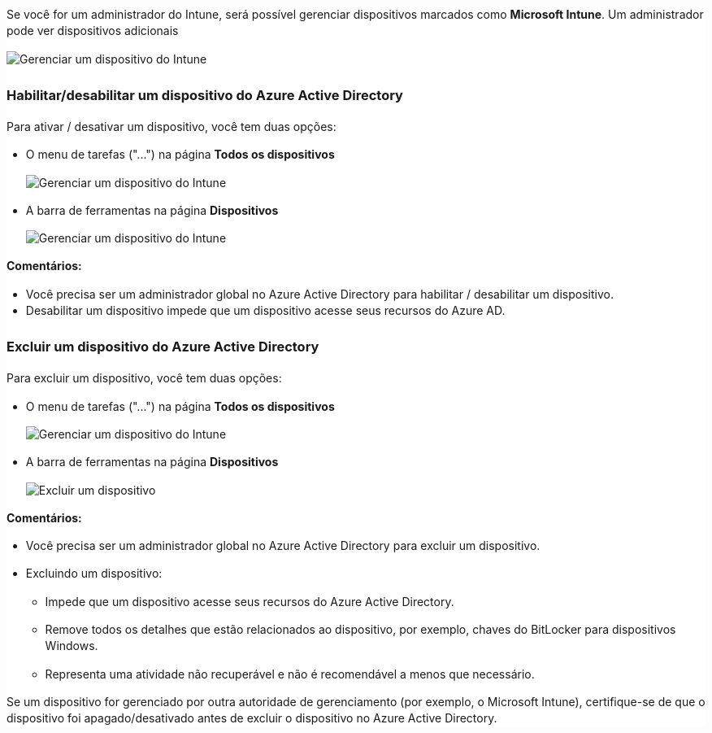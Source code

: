Se você for um administrador do Intune, será possível gerenciar dispositivos marcados como **Microsoft Intune**. Um administrador pode ver dispositivos adicionais 

![Gerenciar um dispositivo do Intune](./media/device-management-azure-portal/31.png)


### <a name="enable--disable-an-azure-ad-device"></a>Habilitar/desabilitar um dispositivo do Azure Active Directory

Para ativar / desativar um dispositivo, você tem duas opções:

- O menu de tarefas ("...") na página **Todos os dispositivos**

    ![Gerenciar um dispositivo do Intune](./media/device-management-azure-portal/71.png)

- A barra de ferramentas na página **Dispositivos**

    ![Gerenciar um dispositivo do Intune](./media/device-management-azure-portal/32.png)


**Comentários:**

- Você precisa ser um administrador global no Azure Active Directory para habilitar / desabilitar um dispositivo. 
- Desabilitar um dispositivo impede que um dispositivo acesse seus recursos do Azure AD. 



### <a name="delete-an-azure-ad-device"></a>Excluir um dispositivo do Azure Active Directory

Para excluir um dispositivo, você tem duas opções:

- O menu de tarefas ("...") na página **Todos os dispositivos**

    ![Gerenciar um dispositivo do Intune](./media/device-management-azure-portal/72.png)

- A barra de ferramentas na página **Dispositivos**

    ![Excluir um dispositivo](./media/device-management-azure-portal/34.png)


**Comentários:**

- Você precisa ser um administrador global no Azure Active Directory para excluir um dispositivo.  

- Excluindo um dispositivo:
 
    - Impede que um dispositivo acesse seus recursos do Azure Active Directory. 

    - Remove todos os detalhes que estão relacionados ao dispositivo, por exemplo, chaves do BitLocker para dispositivos Windows.  

    - Representa uma atividade não recuperável e não é recomendável a menos que necessário.

Se um dispositivo for gerenciado por outra autoridade de gerenciamento (por exemplo, o Microsoft Intune), certifique-se de que o dispositivo foi apagado/desativado antes de excluir o dispositivo no Azure Active Directory.
